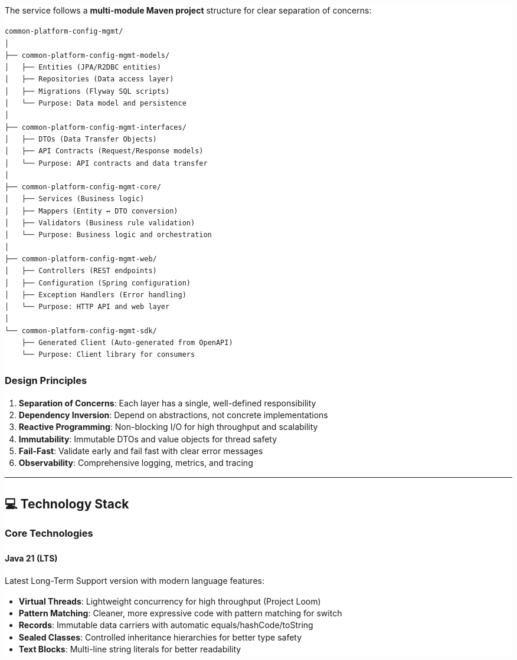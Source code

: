 The service follows a **multi-module Maven project** structure for clear separation of concerns:

```
common-platform-config-mgmt/
│
├── common-platform-config-mgmt-models/
│   ├── Entities (JPA/R2DBC entities)
│   ├── Repositories (Data access layer)
│   ├── Migrations (Flyway SQL scripts)
│   └── Purpose: Data model and persistence
│
├── common-platform-config-mgmt-interfaces/
│   ├── DTOs (Data Transfer Objects)
│   ├── API Contracts (Request/Response models)
│   └── Purpose: API contracts and data transfer
│
├── common-platform-config-mgmt-core/
│   ├── Services (Business logic)
│   ├── Mappers (Entity ↔ DTO conversion)
│   ├── Validators (Business rule validation)
│   └── Purpose: Business logic and orchestration
│
├── common-platform-config-mgmt-web/
│   ├── Controllers (REST endpoints)
│   ├── Configuration (Spring configuration)
│   ├── Exception Handlers (Error handling)
│   └── Purpose: HTTP API and web layer
│
└── common-platform-config-mgmt-sdk/
    ├── Generated Client (Auto-generated from OpenAPI)
    └── Purpose: Client library for consumers
```

### Design Principles

1. **Separation of Concerns**: Each layer has a single, well-defined responsibility
2. **Dependency Inversion**: Depend on abstractions, not concrete implementations
3. **Reactive Programming**: Non-blocking I/O for high throughput and scalability
4. **Immutability**: Immutable DTOs and value objects for thread safety
5. **Fail-Fast**: Validate early and fail fast with clear error messages
6. **Observability**: Comprehensive logging, metrics, and tracing

---

## 💻 Technology Stack

### Core Technologies

#### Java 21 (LTS)
Latest Long-Term Support version with modern language features:
- **Virtual Threads**: Lightweight concurrency for high throughput (Project Loom)
- **Pattern Matching**: Cleaner, more expressive code with pattern matching for switch
- **Records**: Immutable data carriers with automatic equals/hashCode/toString
- **Sealed Classes**: Controlled inheritance hierarchies for better type safety
- **Text Blocks**: Multi-line string literals for better readability
